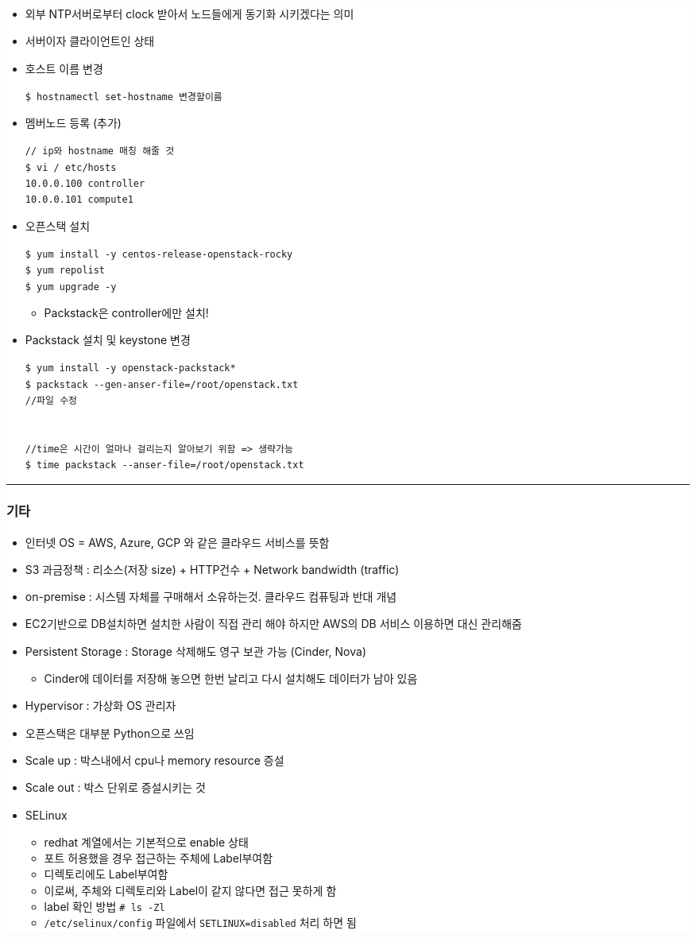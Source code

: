   - 외부 NTP서버로부터 clock 받아서 노드들에게 동기화 시키겠다는 의미
  - 서버이자 클라이언트인 상태

- 호스트 이름 변경

  ```shell
  $ hostnamectl set-hostname 변경할이름
  ```

- 멤버노드 등록 (추가)

  ```shell
  // ip와 hostname 매칭 해줄 것
  $ vi / etc/hosts
  10.0.0.100 controller
  10.0.0.101 compute1
  ```

- 오픈스택 설치

  ```shell
  $ yum install -y centos-release-openstack-rocky
  $ yum repolist
  $ yum upgrade -y
  ```

  - Packstack은 controller에만 설치!

- Packstack 설치 및 keystone 변경

  ```shell
  $ yum install -y openstack-packstack*
  $ packstack --gen-anser-file=/root/openstack.txt
  //파일 수정
  
  
  //time은 시간이 얼마나 걸리는지 알아보기 위함 => 생략가능
  $ time packstack --anser-file=/root/openstack.txt
  ```



---



### 기타

- 인터넷 OS = AWS, Azure, GCP 와 같은 클라우드 서비스를 뜻함
- S3 과금정책 : 리소스(저장 size) + HTTP건수 + Network bandwidth (traffic)
- on-premise : 시스템 자체를 구매해서 소유하는것. 클라우드 컴퓨팅과 반대 개념
- EC2기반으로 DB설치하면 설치한 사람이 직접 관리 해야 하지만 AWS의 DB 서비스 이용하면 대신 관리해줌
- Persistent Storage : Storage 삭제해도 영구 보관 가능 (Cinder, Nova)
  
  - Cinder에 데이터를 저장해 놓으면 한번 날리고 다시 설치해도 데이터가 남아 있음
- Hypervisor : 가상화 OS 관리자
- 오픈스택은 대부분 Python으로 쓰임
- Scale up : 박스내에서 cpu나 memory resource 증설
- Scale out : 박스 단위로 증설시키는 것
- SELinux
  - redhat 계열에서는 기본적으로 enable 상태
  - 포트 허용했을 경우 접근하는 주체에 Label부여함
  - 디렉토리에도 Label부여함
  - 이로써, 주체와 디렉토리와 Label이 같지 않다면 접근 못하게 함
  - label 확인 방법 ``# ls -Zl``
  - ``/etc/selinux/config`` 파일에서 ``SETLINUX=disabled`` 처리 하면 됨
